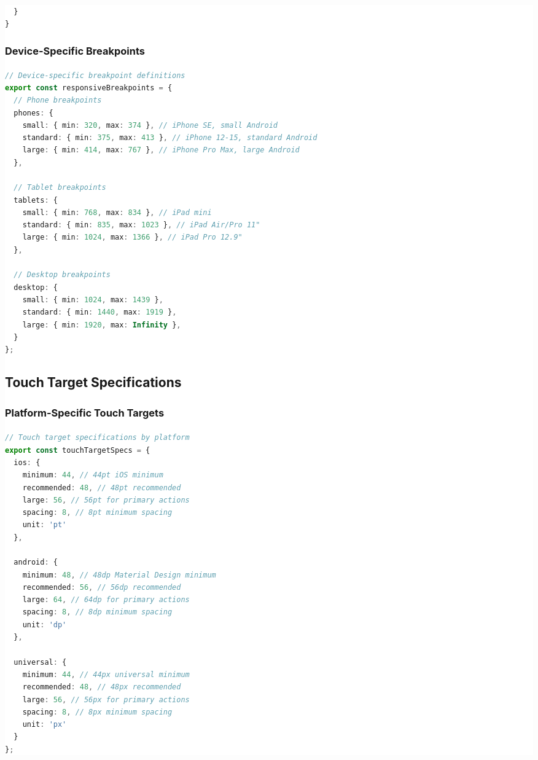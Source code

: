 ```css
  }
}
```

### Device-Specific Breakpoints
```typescript
// Device-specific breakpoint definitions
export const responsiveBreakpoints = {
  // Phone breakpoints
  phones: {
    small: { min: 320, max: 374 }, // iPhone SE, small Android
    standard: { min: 375, max: 413 }, // iPhone 12-15, standard Android
    large: { min: 414, max: 767 }, // iPhone Pro Max, large Android
  },
  
  // Tablet breakpoints
  tablets: {
    small: { min: 768, max: 834 }, // iPad mini
    standard: { min: 835, max: 1023 }, // iPad Air/Pro 11"
    large: { min: 1024, max: 1366 }, // iPad Pro 12.9"
  },
  
  // Desktop breakpoints
  desktop: {
    small: { min: 1024, max: 1439 },
    standard: { min: 1440, max: 1919 },
    large: { min: 1920, max: Infinity },
  }
};
```

## Touch Target Specifications

### Platform-Specific Touch Targets
```typescript
// Touch target specifications by platform
export const touchTargetSpecs = {
  ios: {
    minimum: 44, // 44pt iOS minimum
    recommended: 48, // 48pt recommended
    large: 56, // 56pt for primary actions
    spacing: 8, // 8pt minimum spacing
    unit: 'pt'
  },
  
  android: {
    minimum: 48, // 48dp Material Design minimum
    recommended: 56, // 56dp recommended
    large: 64, // 64dp for primary actions
    spacing: 8, // 8dp minimum spacing
    unit: 'dp'
  },
  
  universal: {
    minimum: 44, // 44px universal minimum
    recommended: 48, // 48px recommended
    large: 56, // 56px for primary actions
    spacing: 8, // 8px minimum spacing
    unit: 'px'
  }
};
```
